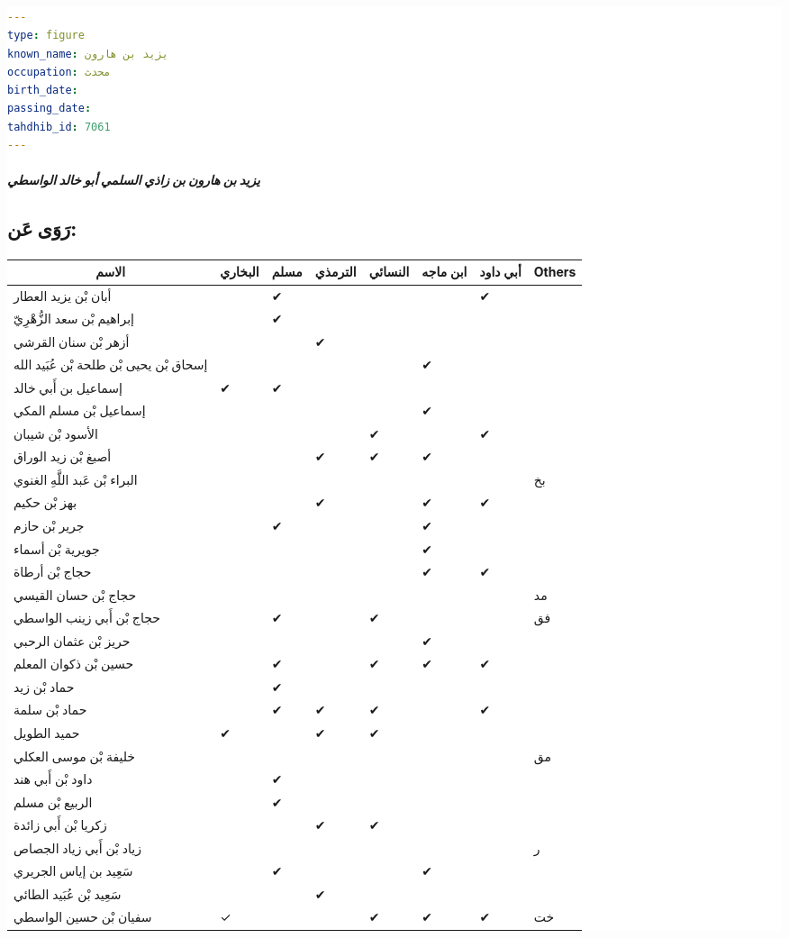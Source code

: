 ```yaml
---
type: figure
known_name: يزيد بن هارون
occupation: محدث
birth_date:
passing_date:
tahdhib_id: 7061
---
```

##### يزيد بن هارون بن زاذي السلمي أبو خالد الواسطي

## رَوَى عَن:
| الاسم                                              | البخاري | مسلم | الترمذي | النسائي | ابن ماجه | أبي داود | Others |
| -------------------------------------------------- | ------- | ---- | ------- | ------- | -------- | -------- | ------ |
| أبان بْن يزيد العطار                               |         | ✔    |         |         |          | ✔        |        |
| إبراهيم بْن سعد الزُّهْرِيّ                        |         | ✔    |         |         |          |          |        |
| أزهر بْن سنان القرشي                               |         |      | ✔       |         |          |          |        |
| إسحاق بْن يحيى بْن طلحة بْن عُبَيد الله            |         |      |         |         | ✔        |          |        |
| إسماعيل بن أَبي خالد                               | ✔       | ✔    |         |         |          |          |        |
| إسماعيل بْن مسلم المكي                             |         |      |         |         | ✔        |          |        |
| الأسود بْن شيبان                                   |         |      |         | ✔       |          | ✔        |        |
| أصبغ بْن زيد الوراق                                |         |      | ✔       | ✔       | ✔        |          |        |
| البراء بْن عَبد اللَّهِ الغنوي                     |         |      |         |         |          |          | بخ     |
| بهز بْن حكيم                                       |         |      | ✔       |         | ✔        | ✔        |        |
| جرير بْن حازم                                      |         | ✔    |         |         | ✔        |          |        |
| جويرية بْن أسماء                                   |         |      |         |         | ✔        |          |        |
| حجاج بْن أرطاة                                     |         |      |         |         | ✔        | ✔        |        |
| حجاج بْن حسان القيسي                               |         |      |         |         |          |          | مد     |
| حجاج بْن أَبي زينب الواسطي                         |         | ✔    |         | ✔       |          |          | فق     |
| حريز بْن عثمان الرحبي                              |         |      |         |         | ✔        |          |        |
| حسين بْن ذكوان المعلم                              |         | ✔    |         | ✔       | ✔        | ✔        |        |
| حماد بْن زيد                                       |         | ✔    |         |         |          |          |        |
| حماد بْن سلمة                                      |         | ✔    | ✔       | ✔       |          | ✔        |        |
| حميد الطويل                                        | ✔       |      | ✔       | ✔       |          |          |        |
| خليفة بْن موسى العكلي                              |         |      |         |         |          |          | مق     |
| داود بْن أَبي هند                                  |         | ✔    |         |         |          |          |        |
| الربيع بْن مسلم                                    |         | ✔    |         |         |          |          |        |
| زكريا بْن أَبي زائدة                               |         |      | ✔       | ✔       |          |          |        |
| زياد بْن أَبي زياد الجصاص                          |         |      |         |         |          |          | ر      |
| سَعِيد بن إياس الجريري                             |         | ✔    |         |         | ✔        |          |        |
| سَعِيد بْن عُبَيد الطائي                           |         |      | ✔       |         |          |          |        |
| سفيان بْن حسين الواسطي                             | ✓       |      |         | ✔       | ✔        | ✔        | خت     |